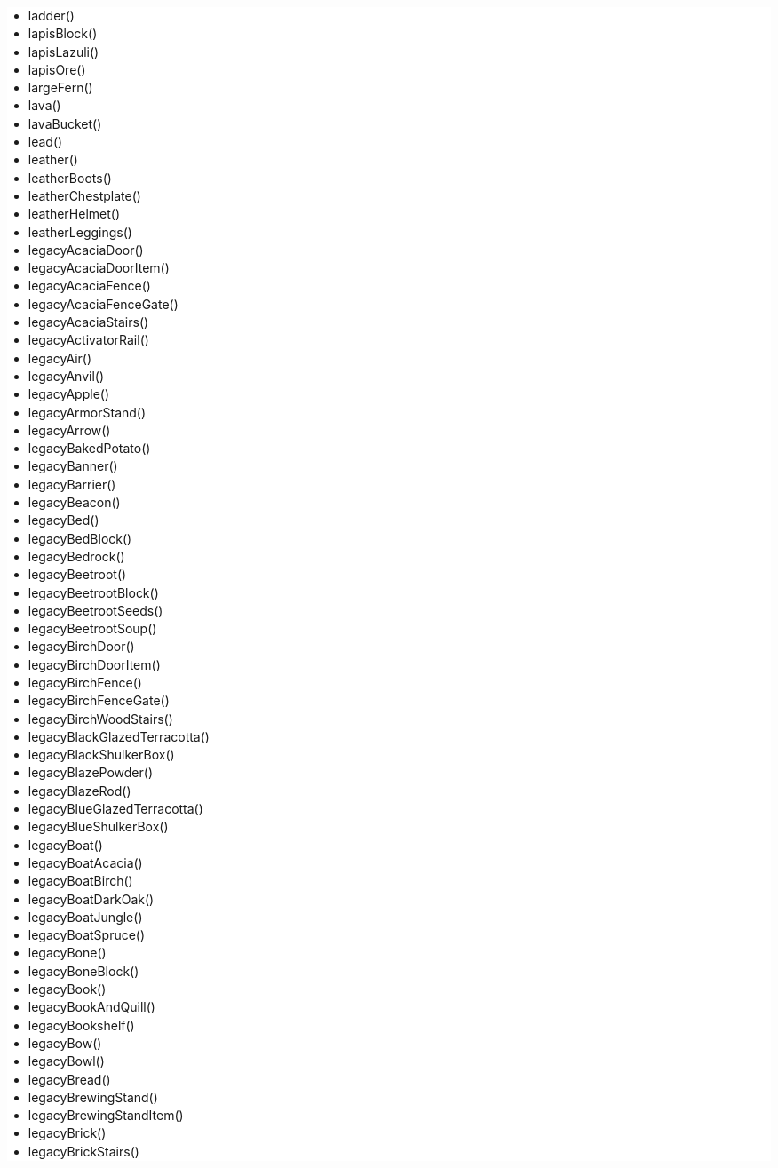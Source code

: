  * ladder()
 * lapisBlock()
 * lapisLazuli()
 * lapisOre()
 * largeFern()
 * lava()
 * lavaBucket()
 * lead()
 * leather()
 * leatherBoots()
 * leatherChestplate()
 * leatherHelmet()
 * leatherLeggings()
 * legacyAcaciaDoor()
 * legacyAcaciaDoorItem()
 * legacyAcaciaFence()
 * legacyAcaciaFenceGate()
 * legacyAcaciaStairs()
 * legacyActivatorRail()
 * legacyAir()
 * legacyAnvil()
 * legacyApple()
 * legacyArmorStand()
 * legacyArrow()
 * legacyBakedPotato()
 * legacyBanner()
 * legacyBarrier()
 * legacyBeacon()
 * legacyBed()
 * legacyBedBlock()
 * legacyBedrock()
 * legacyBeetroot()
 * legacyBeetrootBlock()
 * legacyBeetrootSeeds()
 * legacyBeetrootSoup()
 * legacyBirchDoor()
 * legacyBirchDoorItem()
 * legacyBirchFence()
 * legacyBirchFenceGate()
 * legacyBirchWoodStairs()
 * legacyBlackGlazedTerracotta()
 * legacyBlackShulkerBox()
 * legacyBlazePowder()
 * legacyBlazeRod()
 * legacyBlueGlazedTerracotta()
 * legacyBlueShulkerBox()
 * legacyBoat()
 * legacyBoatAcacia()
 * legacyBoatBirch()
 * legacyBoatDarkOak()
 * legacyBoatJungle()
 * legacyBoatSpruce()
 * legacyBone()
 * legacyBoneBlock()
 * legacyBook()
 * legacyBookAndQuill()
 * legacyBookshelf()
 * legacyBow()
 * legacyBowl()
 * legacyBread()
 * legacyBrewingStand()
 * legacyBrewingStandItem()
 * legacyBrick()
 * legacyBrickStairs()